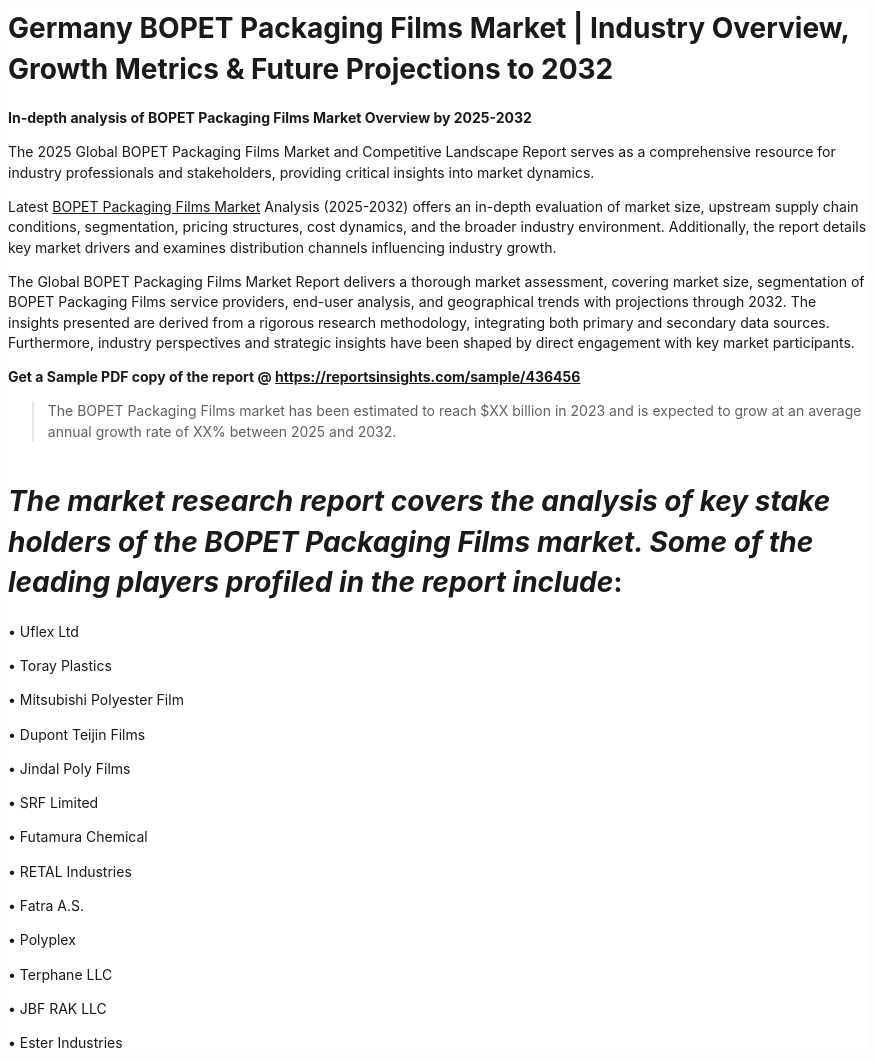 # Germany BOPET Packaging Films Market | Industry Overview, Growth Metrics & Future Projections to 2032

<strong>In-depth analysis of BOPET Packaging Films Market Overview by 2025-2032</strong></p>

The 2025 Global BOPET Packaging Films Market and Competitive Landscape Report serves as a comprehensive resource for industry professionals and stakeholders, providing critical insights into market dynamics.

Latest <a href=https://www.reportsinsights.com/sample/436456>BOPET Packaging Films Market</a> Analysis (2025-2032) offers an in-depth evaluation of market size, upstream supply chain conditions, segmentation, pricing structures, cost dynamics, and the broader industry environment. Additionally, the report details key market drivers and examines distribution channels influencing industry growth.

The Global BOPET Packaging Films Market Report delivers a thorough market assessment, covering market size, segmentation of BOPET Packaging Films service providers, end-user analysis, and geographical trends with projections through 2032. The insights presented are derived from a rigorous research methodology, integrating both primary and secondary data sources. Furthermore, industry perspectives and strategic insights have been shaped by direct engagement with key market participants.

<strong>Get a Sample PDF copy of the report @ <a href=https://reportsinsights.com/sample/436456>https://reportsinsights.com/sample/436456</a></strong>

<blockquote class=""article-editor-content__blockquote"">The BOPET Packaging Films market has been estimated to reach $XX billion in 2023 and is expected to grow at an average annual growth rate of XX% between 2025 and 2032.</blockquote>

# <strong><em>The market research report covers the analysis of key stake holders of the BOPET Packaging Films market. Some of the leading players profiled in the report include</em></strong>: 

• Uflex Ltd

• Toray Plastics

• Mitsubishi Polyester Film

• Dupont Teijin Films

• Jindal Poly Films

• SRF Limited

• Futamura Chemical

• RETAL Industries

• Fatra A.S.

• Polyplex

• Terphane LLC

• JBF RAK LLC

• Ester Industries
